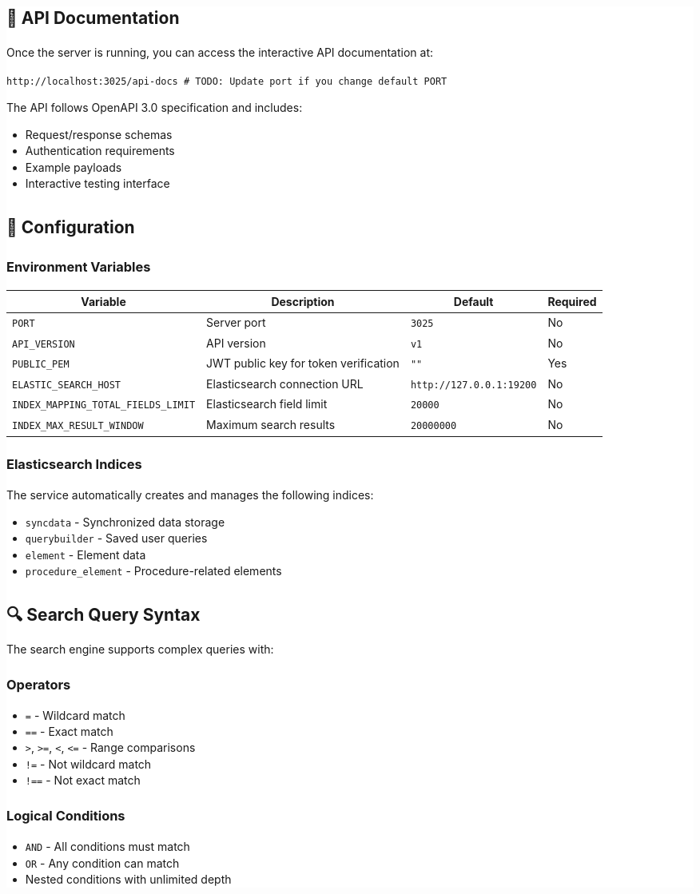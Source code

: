 ## 📖 API Documentation

Once the server is running, you can access the interactive API documentation at:

```
http://localhost:3025/api-docs # TODO: Update port if you change default PORT
```

The API follows OpenAPI 3.0 specification and includes:
- Request/response schemas
- Authentication requirements
- Example payloads
- Interactive testing interface

## 🔧 Configuration

### Environment Variables

| Variable | Description | Default | Required |
|----------|-------------|---------|----------|
| `PORT` | Server port | `3025` | No |
| `API_VERSION` | API version | `v1` | No |
| `PUBLIC_PEM` | JWT public key for token verification | `""` | Yes |
| `ELASTIC_SEARCH_HOST` | Elasticsearch connection URL | `http://127.0.0.1:19200` | No |
| `INDEX_MAPPING_TOTAL_FIELDS_LIMIT` | Elasticsearch field limit | `20000` | No |
| `INDEX_MAX_RESULT_WINDOW` | Maximum search results | `20000000` | No |

### Elasticsearch Indices

The service automatically creates and manages the following indices:
- `syncdata` - Synchronized data storage
- `querybuilder` - Saved user queries
- `element` - Element data
- `procedure_element` - Procedure-related elements

## 🔍 Search Query Syntax

The search engine supports complex queries with:

### Operators
- `=` - Wildcard match
- `==` - Exact match
- `>`, `>=`, `<`, `<=` - Range comparisons
- `!=` - Not wildcard match
- `!==` - Not exact match

### Logical Conditions
- `AND` - All conditions must match
- `OR` - Any condition can match
- Nested conditions with unlimited depth
